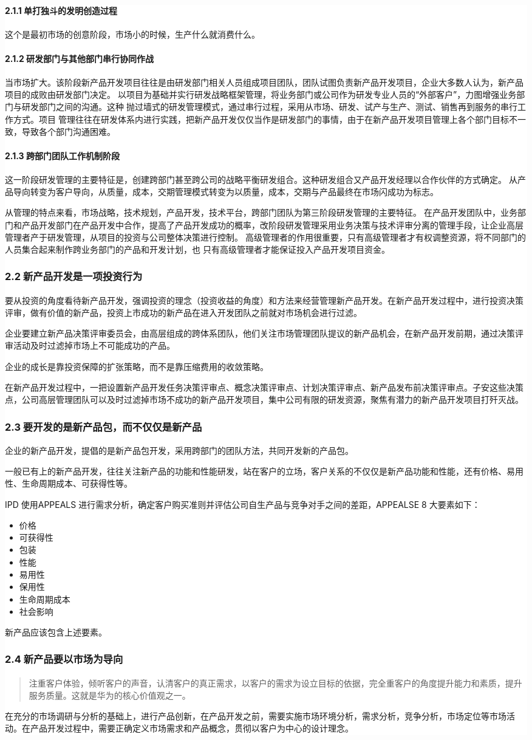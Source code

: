 #### 2.1.1 单打独斗的发明创造过程
这个是最初市场的创意阶段，市场小的时候，生产什么就消费什么。
#### 2.1.2 研发部门与其他部门串行协同作战
当市场扩大。该阶段新产品开发项目往往是由研发部门相关人员组成项目团队，团队试图负责新产品开发项目，企业大多数人认为，新产品项目的成败由研发部门决定。
以项目为基础并实行研发战略框架管理，将业务部门或公司作为研发专业人员的“外部客户”，力图增强业务部门与研发部门之间的沟通。这种
抛过墙式的研发管理模式，通过串行过程，采用从市场、研发、试产与生产、测试、销售再到服务的串行工作方式。项目
管理往往在研发体系内进行实践，把新产品开发仅仅当作是研发部门的事情，由于在新产品开发项目管理上各个部门目标不一致，导致各个部门沟通困难。

#### 2.1.3 跨部门团队工作机制阶段 
这一阶段研发管理的主要特征是，创建跨部门甚至跨公司的战略平衡研发组合。这种研发组合又产品开发经理以合作伙伴的方式确定。
从产品导向转变为客户导向，从质量，成本，交期管理模式转变为以质量，成本，交期与产品最终在市场闪成功为标志。

从管理的特点来看，市场战略，技术规划，产品开发，技术平台，跨部门团队为第三阶段研发管理的主要特征。
在产品开发团队中，业务部门和产品开发部门在产品开发中合作，提高了产品开发成功的概率，改阶段研发管理采用业务决策与技术评审分离的管理手段，让企业高层管理者产于研发管理，从项目的投资与公司整体决策进行控制。
高级管理者的作用很重要，只有高级管理者才有权调整资源，将不同部门的人员集合起来制作跨业务部门的产品和开发计划，也
只有高级管理者才能保证投入产品开发项目资金。

### 2.2 新产品开发是一项投资行为

要从投资的角度看待新产品开发，强调投资的理念（投资收益的角度）和方法来经营管理新产品开发。在新产品开发过程中，进行投资决策评审，做有价值的新产品，投资上市成功的新产品在进入开发团队之前就对市场机会进行过滤。

企业要建立新产品决策评审委员会，由高层组成的跨体系团队，他们关注市场管理团队提议的新产品机会，在新产品开发前期，通过决策评审活动及时过滤掉市场上不可能成功的产品。

企业的成长是靠投资保障的扩张策略，而不是靠压缩费用的收敛策略。

在新产品开发过程中，一把设置新产品开发任务决策评审点、概念决策评审点、计划决策评审点、新产品发布前决策评审点。子安这些决策点，公司高层管理团队可以及时过滤掉市场不成功的新产品开发项目，集中公司有限的研发资源，聚焦有潜力的新产品开发项目打歼灭战。

### 2.3 要开发的是新产品包，而不仅仅是新产品

企业的新产品开发，提倡的是新产品包开发，采用跨部门的团队方法，共同开发新的产品包。

一般已有上的新产品开发，往往关注新产品的功能和性能研发，站在客户的立场，客户关系的不仅仅是新产品功能和性能，还有价格、易用性、生命周期成本、可获得性等。

IPD 使用APPEALS 进行需求分析，确定客户购买准则并评估公司自生产品与竞争对手之间的差距，APPEALSE 8 大要素如下：

* 价格
* 可获得性
* 包装
* 性能
* 易用性
* 保用性
* 生命周期成本
* 社会影响 

新产品应该包含上述要素。

### 2.4 新产品要以市场为导向

> 注重客户体验，倾听客户的声音，认清客户的真正需求，以客户的需求为设立目标的依据，完全重客户的角度提升能力和素质，提升服务质量。这就是华为的核心价值观之一。

在充分的市场调研与分析的基础上，进行产品创新，在产品开发之前，需要实施市场环境分析，需求分析，竞争分析，市场定位等市场活动。在产品开发过程中，需要正确定义市场需求和产品概念，贯彻以客户为中心的设计理念。
